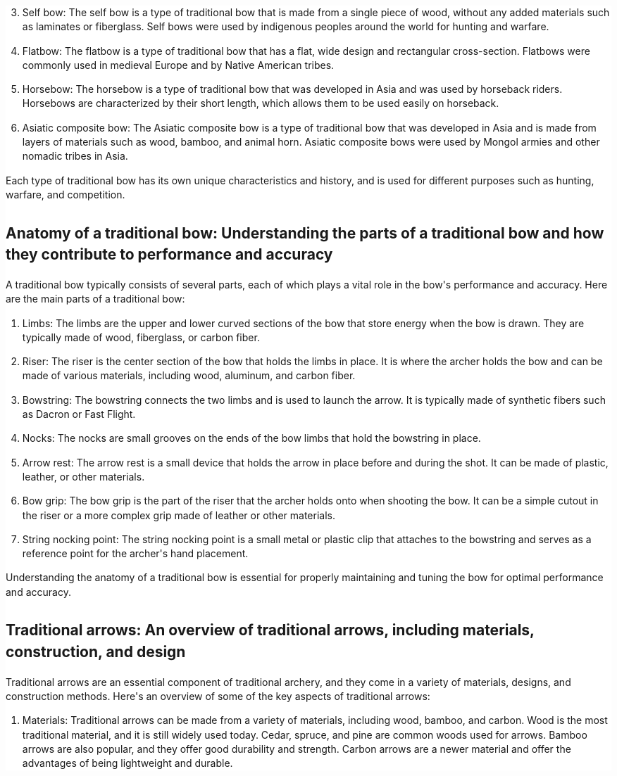 3. Self bow: The self bow is a type of traditional bow that is made from a single piece of wood, without any added materials such as laminates or fiberglass. Self bows were used by indigenous peoples around the world for hunting and warfare.

4. Flatbow: The flatbow is a type of traditional bow that has a flat, wide design and rectangular cross-section. Flatbows were commonly used in medieval Europe and by Native American tribes.

5. Horsebow: The horsebow is a type of traditional bow that was developed in Asia and was used by horseback riders. Horsebows are characterized by their short length, which allows them to be used easily on horseback.

6. Asiatic composite bow: The Asiatic composite bow is a type of traditional bow that was developed in Asia and is made from layers of materials such as wood, bamboo, and animal horn. Asiatic composite bows were used by Mongol armies and other nomadic tribes in Asia.

Each type of traditional bow has its own unique characteristics and history, and is used for different purposes such as hunting, warfare, and competition.
## Anatomy of a traditional bow: Understanding the parts of a traditional bow and how they contribute to performance and accuracy
A traditional bow typically consists of several parts, each of which plays a vital role in the bow's performance and accuracy. Here are the main parts of a traditional bow:

1. Limbs: The limbs are the upper and lower curved sections of the bow that store energy when the bow is drawn. They are typically made of wood, fiberglass, or carbon fiber.

2. Riser: The riser is the center section of the bow that holds the limbs in place. It is where the archer holds the bow and can be made of various materials, including wood, aluminum, and carbon fiber.

3. Bowstring: The bowstring connects the two limbs and is used to launch the arrow. It is typically made of synthetic fibers such as Dacron or Fast Flight.

4. Nocks: The nocks are small grooves on the ends of the bow limbs that hold the bowstring in place.

5. Arrow rest: The arrow rest is a small device that holds the arrow in place before and during the shot. It can be made of plastic, leather, or other materials.

6. Bow grip: The bow grip is the part of the riser that the archer holds onto when shooting the bow. It can be a simple cutout in the riser or a more complex grip made of leather or other materials.

7. String nocking point: The string nocking point is a small metal or plastic clip that attaches to the bowstring and serves as a reference point for the archer's hand placement.

Understanding the anatomy of a traditional bow is essential for properly maintaining and tuning the bow for optimal performance and accuracy.
## Traditional arrows: An overview of traditional arrows, including materials, construction, and design
Traditional arrows are an essential component of traditional archery, and they come in a variety of materials, designs, and construction methods. Here's an overview of some of the key aspects of traditional arrows:

1. Materials: Traditional arrows can be made from a variety of materials, including wood, bamboo, and carbon. Wood is the most traditional material, and it is still widely used today. Cedar, spruce, and pine are common woods used for arrows. Bamboo arrows are also popular, and they offer good durability and strength. Carbon arrows are a newer material and offer the advantages of being lightweight and durable.
